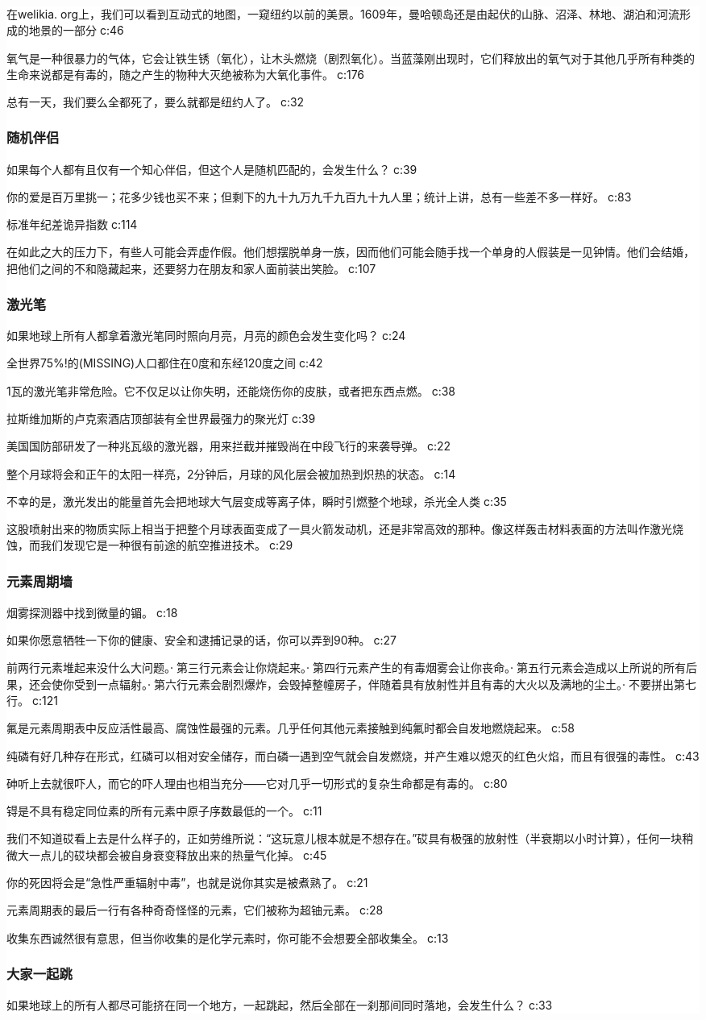 在welikia. org上，我们可以看到互动式的地图，一窥纽约以前的美景。1609年，曼哈顿岛还是由起伏的山脉、沼泽、林地、湖泊和河流形成的地景的一部分 c:46

氧气是一种很暴力的气体，它会让铁生锈（氧化），让木头燃烧（剧烈氧化）。当蓝藻刚出现时，它们释放出的氧气对于其他几乎所有种类的生命来说都是有毒的，随之产生的物种大灭绝被称为大氧化事件。 c:176

总有一天，我们要么全都死了，要么就都是纽约人了。 c:32

### 随机伴侣

如果每个人都有且仅有一个知心伴侣，但这个人是随机匹配的，会发生什么？ c:39

你的爱是百万里挑一；花多少钱也买不来；但剩下的九十九万九千九百九十九人里；统计上讲，总有一些差不多一样好。 c:83

标准年纪差诡异指数 c:114

在如此之大的压力下，有些人可能会弄虚作假。他们想摆脱单身一族，因而他们可能会随手找一个单身的人假装是一见钟情。他们会结婚，把他们之间的不和隐藏起来，还要努力在朋友和家人面前装出笑脸。 c:107

### 激光笔

如果地球上所有人都拿着激光笔同时照向月亮，月亮的颜色会发生变化吗？ c:24

全世界75%!的(MISSING)人口都住在0度和东经120度之间 c:42

1瓦的激光笔非常危险。它不仅足以让你失明，还能烧伤你的皮肤，或者把东西点燃。 c:38

拉斯维加斯的卢克索酒店顶部装有全世界最强力的聚光灯 c:39

美国国防部研发了一种兆瓦级的激光器，用来拦截并摧毁尚在中段飞行的来袭导弹。 c:22

整个月球将会和正午的太阳一样亮，2分钟后，月球的风化层会被加热到炽热的状态。 c:14

不幸的是，激光发出的能量首先会把地球大气层变成等离子体，瞬时引燃整个地球，杀光全人类 c:35

这股喷射出来的物质实际上相当于把整个月球表面变成了一具火箭发动机，还是非常高效的那种。像这样轰击材料表面的方法叫作激光烧蚀，而我们发现它是一种很有前途的航空推进技术。 c:29

### 元素周期墙

烟雾探测器中找到微量的镅。 c:18

如果你愿意牺牲一下你的健康、安全和逮捕记录的话，你可以弄到90种。 c:27

前两行元素堆起来没什么大问题。· 第三行元素会让你烧起来。· 第四行元素产生的有毒烟雾会让你丧命。· 第五行元素会造成以上所说的所有后果，还会使你受到一点辐射。· 第六行元素会剧烈爆炸，会毁掉整幢房子，伴随着具有放射性并且有毒的大火以及满地的尘土。· 不要拼出第七行。 c:121

氟是元素周期表中反应活性最高、腐蚀性最强的元素。几乎任何其他元素接触到纯氟时都会自发地燃烧起来。 c:58

纯磷有好几种存在形式，红磷可以相对安全储存，而白磷一遇到空气就会自发燃烧，并产生难以熄灭的红色火焰，而且有很强的毒性。 c:43

砷听上去就很吓人，而它的吓人理由也相当充分——它对几乎一切形式的复杂生命都是有毒的。 c:80

锝是不具有稳定同位素的所有元素中原子序数最低的一个。 c:11

我们不知道砹看上去是什么样子的，正如劳维所说：“这玩意儿根本就是不想存在。”砹具有极强的放射性（半衰期以小时计算），任何一块稍微大一点儿的砹块都会被自身衰变释放出来的热量气化掉。 c:45

你的死因将会是“急性严重辐射中毒”，也就是说你其实是被煮熟了。 c:21

元素周期表的最后一行有各种奇奇怪怪的元素，它们被称为超铀元素。 c:28

收集东西诚然很有意思，但当你收集的是化学元素时，你可能不会想要全部收集全。 c:13

### 大家一起跳

如果地球上的所有人都尽可能挤在同一个地方，一起跳起，然后全部在一刹那间同时落地，会发生什么？ c:33
